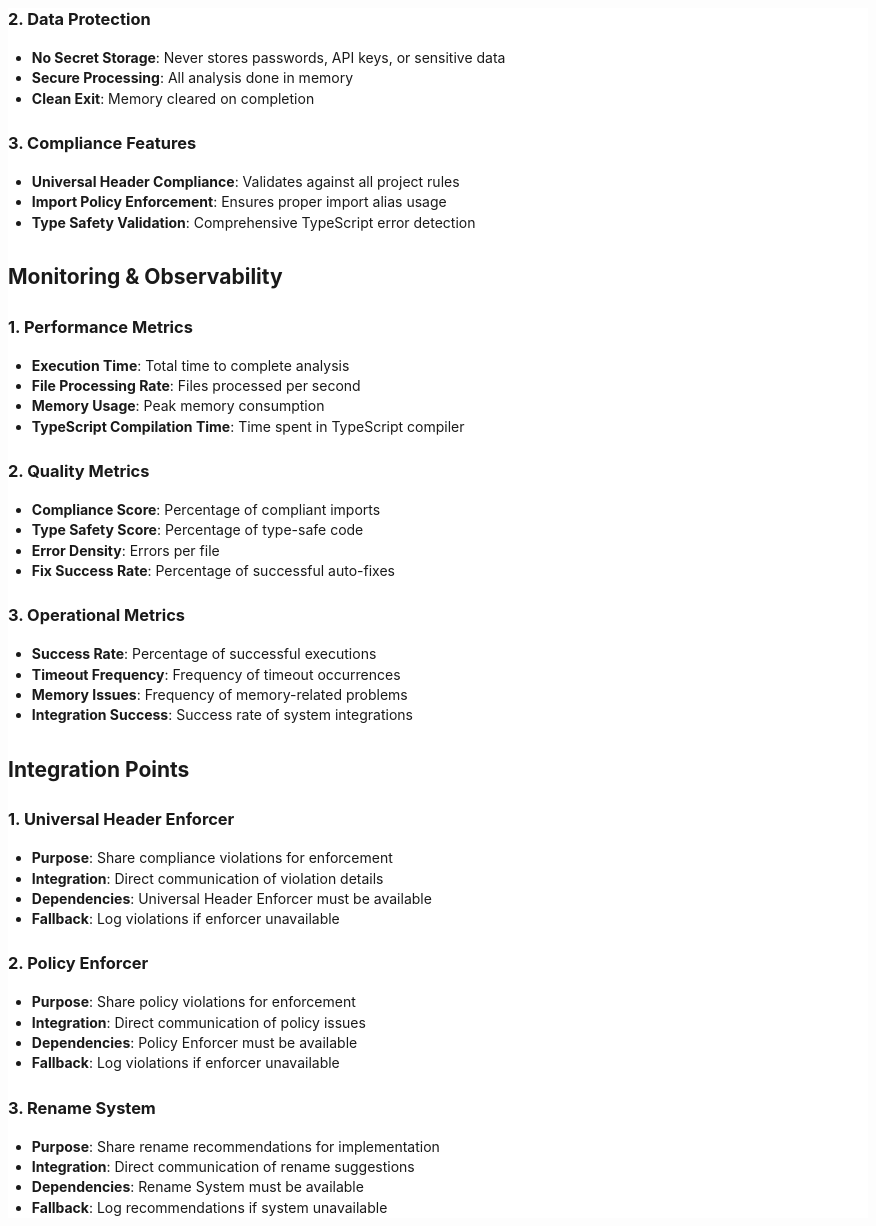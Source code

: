 ### 2. Data Protection
- **No Secret Storage**: Never stores passwords, API keys, or sensitive data
- **Secure Processing**: All analysis done in memory
- **Clean Exit**: Memory cleared on completion

### 3. Compliance Features
- **Universal Header Compliance**: Validates against all project rules
- **Import Policy Enforcement**: Ensures proper import alias usage
- **Type Safety Validation**: Comprehensive TypeScript error detection

## Monitoring & Observability

### 1. Performance Metrics
- **Execution Time**: Total time to complete analysis
- **File Processing Rate**: Files processed per second
- **Memory Usage**: Peak memory consumption
- **TypeScript Compilation Time**: Time spent in TypeScript compiler

### 2. Quality Metrics
- **Compliance Score**: Percentage of compliant imports
- **Type Safety Score**: Percentage of type-safe code
- **Error Density**: Errors per file
- **Fix Success Rate**: Percentage of successful auto-fixes

### 3. Operational Metrics
- **Success Rate**: Percentage of successful executions
- **Timeout Frequency**: Frequency of timeout occurrences
- **Memory Issues**: Frequency of memory-related problems
- **Integration Success**: Success rate of system integrations

## Integration Points

### 1. Universal Header Enforcer
- **Purpose**: Share compliance violations for enforcement
- **Integration**: Direct communication of violation details
- **Dependencies**: Universal Header Enforcer must be available
- **Fallback**: Log violations if enforcer unavailable

### 2. Policy Enforcer
- **Purpose**: Share policy violations for enforcement
- **Integration**: Direct communication of policy issues
- **Dependencies**: Policy Enforcer must be available
- **Fallback**: Log violations if enforcer unavailable

### 3. Rename System
- **Purpose**: Share rename recommendations for implementation
- **Integration**: Direct communication of rename suggestions
- **Dependencies**: Rename System must be available
- **Fallback**: Log recommendations if system unavailable
